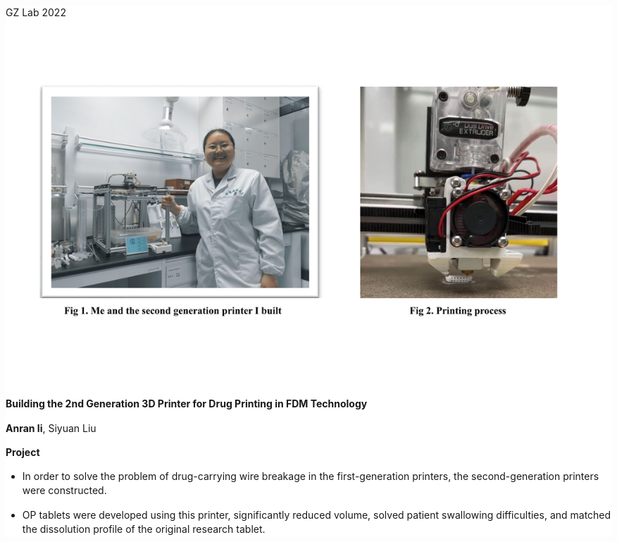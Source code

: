 <div class='paper-box'><div class='paper-box-image'><div><div class="badge">GZ Lab 2022</div><img src='images/4.JPG' alt="sym" width="100%"></div></div>
<div class='paper-box-text' markdown="1">

**Building the 2nd Generation 3D Printer for Drug Printing in FDM Technology**

**Anran li**, Siyuan Liu

**Project**
- In order to solve the problem of drug-carrying wire breakage in the first-generation printers, the second-generation printers were constructed.
  
- OP tablets were developed using this printer, significantly reduced volume, solved patient swallowing difficulties, and matched the dissolution profile of the original research tablet.
</div>
</div>
